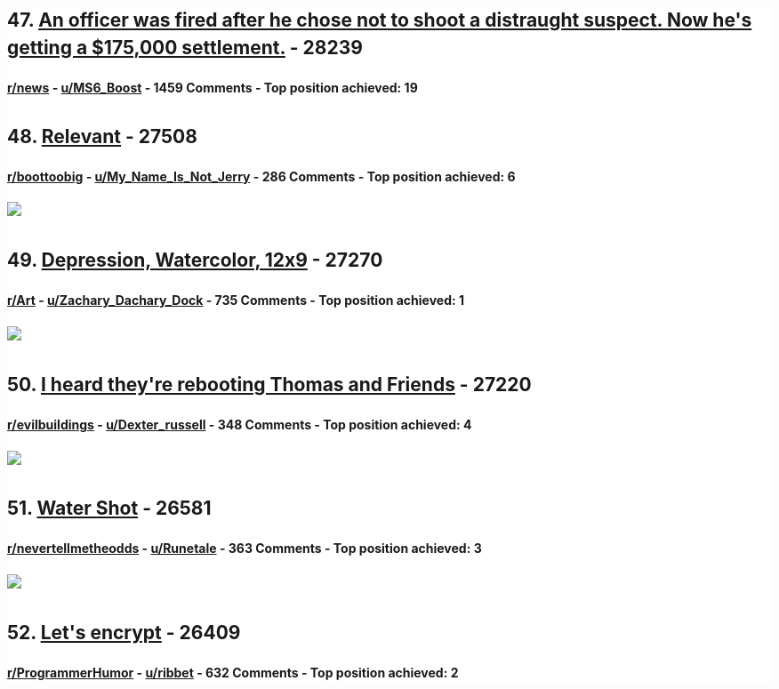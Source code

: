 ## 47. [An officer was fired after he chose not to shoot a distraught suspect. Now he's getting a $175,000 settlement.](http://reddit.com/r/news/comments/7x2tu1/an_officer_was_fired_after_he_chose_not_to_shoot/) - 28239
#### [r/news](http://reddit.com/r/news) - [u/MS6_Boost](http://reddit.com/u/MS6_Boost) - 1459 Comments - Top position achieved: 19

## 48. [Relevant](http://reddit.com/r/boottoobig/comments/7x1da7/relevant/) - 27508
#### [r/boottoobig](http://reddit.com/r/boottoobig) - [u/My_Name_Is_Not_Jerry](http://reddit.com/u/My_Name_Is_Not_Jerry) - 286 Comments - Top position achieved: 6

<a href="https://i.redd.it/3e8pgjzbtsf01.jpg"><img src="https://b.thumbs.redditmedia.com/kSjg4nMEUwOxAc6CJNqYmrBFetW7OJI2jJ5M8DC__Yk.jpg"></img></a>

## 49. [Depression, Watercolor, 12x9](http://reddit.com/r/Art/comments/7x5ofq/depression_watercolor_12x9/) - 27270
#### [r/Art](http://reddit.com/r/Art) - [u/Zachary_Dachary_Dock](http://reddit.com/u/Zachary_Dachary_Dock) - 735 Comments - Top position achieved: 1

<a href="https://i.redd.it/7ea41ziaqvf01.jpg"><img src="https://b.thumbs.redditmedia.com/AR2F_CZKAMjjo41GOL7e-VREuYEO5xWgnuZpQ8e5S-w.jpg"></img></a>

## 50. [I heard they're rebooting Thomas and Friends](http://reddit.com/r/evilbuildings/comments/7x18l4/i_heard_theyre_rebooting_thomas_and_friends/) - 27220
#### [r/evilbuildings](http://reddit.com/r/evilbuildings) - [u/Dexter_russell](http://reddit.com/u/Dexter_russell) - 348 Comments - Top position achieved: 4

<a href="https://i.imgur.com/lUurmdq.jpg"><img src="https://b.thumbs.redditmedia.com/6L_TAputgVTaZ3GubO-EzKLEHpXud9TrW29C2IUF4aw.jpg"></img></a>

## 51. [Water Shot](http://reddit.com/r/nevertellmetheodds/comments/7x113x/water_shot/) - 26581
#### [r/nevertellmetheodds](http://reddit.com/r/nevertellmetheodds) - [u/Runetale](http://reddit.com/u/Runetale) - 363 Comments - Top position achieved: 3

<a href="http://i.imgur.com/Drz5CoP.gifv"><img src="https://b.thumbs.redditmedia.com/3AEjLjcxuiyowCY_kiG1s0XD8ERaQjc1cyemG2mM6aE.jpg"></img></a>

## 52. [Let's encrypt](http://reddit.com/r/ProgrammerHumor/comments/7x2ugb/lets_encrypt/) - 26409
#### [r/ProgrammerHumor](http://reddit.com/r/ProgrammerHumor) - [u/ribbet](http://reddit.com/u/ribbet) - 632 Comments - Top position achieved: 2
